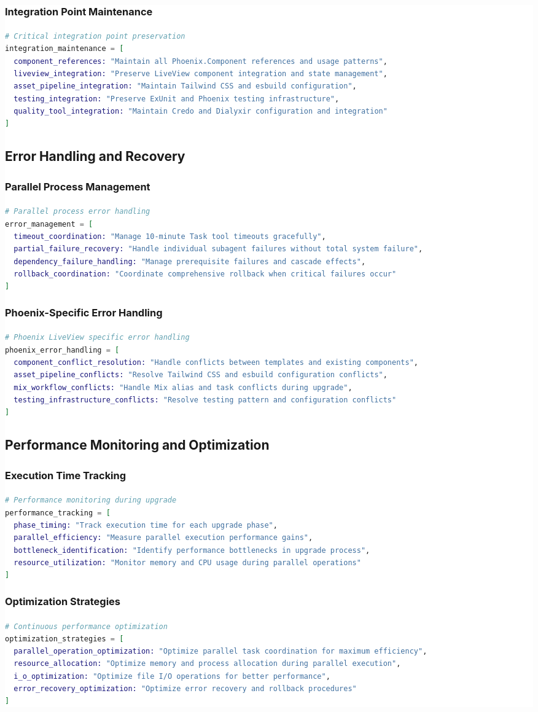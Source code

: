 ### Integration Point Maintenance
```elixir
# Critical integration point preservation
integration_maintenance = [
  component_references: "Maintain all Phoenix.Component references and usage patterns",
  liveview_integration: "Preserve LiveView component integration and state management",
  asset_pipeline_integration: "Maintain Tailwind CSS and esbuild configuration",
  testing_integration: "Preserve ExUnit and Phoenix testing infrastructure",
  quality_tool_integration: "Maintain Credo and Dialyxir configuration and integration"
]
```

## Error Handling and Recovery

### Parallel Process Management
```elixir
# Parallel process error handling
error_management = [
  timeout_coordination: "Manage 10-minute Task tool timeouts gracefully",
  partial_failure_recovery: "Handle individual subagent failures without total system failure",
  dependency_failure_handling: "Manage prerequisite failures and cascade effects",
  rollback_coordination: "Coordinate comprehensive rollback when critical failures occur"
]
```

### Phoenix-Specific Error Handling
```elixir
# Phoenix LiveView specific error handling
phoenix_error_handling = [
  component_conflict_resolution: "Handle conflicts between templates and existing components",
  asset_pipeline_conflicts: "Resolve Tailwind CSS and esbuild configuration conflicts",
  mix_workflow_conflicts: "Handle Mix alias and task conflicts during upgrade",
  testing_infrastructure_conflicts: "Resolve testing pattern and configuration conflicts"
]
```

## Performance Monitoring and Optimization

### Execution Time Tracking
```elixir
# Performance monitoring during upgrade
performance_tracking = [
  phase_timing: "Track execution time for each upgrade phase",
  parallel_efficiency: "Measure parallel execution performance gains",
  bottleneck_identification: "Identify performance bottlenecks in upgrade process",
  resource_utilization: "Monitor memory and CPU usage during parallel operations"
]
```

### Optimization Strategies
```elixir
# Continuous performance optimization
optimization_strategies = [
  parallel_operation_optimization: "Optimize parallel task coordination for maximum efficiency",
  resource_allocation: "Optimize memory and process allocation during parallel execution",
  i_o_optimization: "Optimize file I/O operations for better performance",
  error_recovery_optimization: "Optimize error recovery and rollback procedures"
]
```
